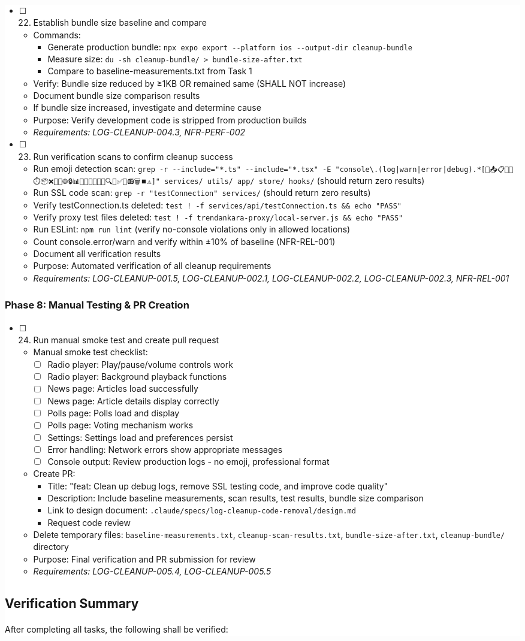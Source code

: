 - [ ] 22. Establish bundle size baseline and compare
  - Commands:
    - Generate production bundle: `npx expo export --platform ios --output-dir cleanup-bundle`
    - Measure size: `du -sh cleanup-bundle/ > bundle-size-after.txt`
    - Compare to baseline-measurements.txt from Task 1
  - Verify: Bundle size reduced by ≥1KB OR remained same (SHALL NOT increase)
  - Document bundle size comparison results
  - If bundle size increased, investigate and determine cause
  - Purpose: Verify development code is stripped from production builds
  - _Requirements: LOG-CLEANUP-004.3, NFR-PERF-002_

- [ ] 23. Run verification scans to confirm cleanup success
  - Run emoji detection scan: `grep -r --include="*.ts" --include="*.tsx" -E "console\.(log|warn|error|debug).*[🚀📤📋🔗🎯⏱️📦❌🔴📱🌐🔒📊🔄🐛🚨🍞🧪📶🔍📡✅🎵📻🗑️⏹️⚠️]" services/ utils/ app/ store/ hooks/` (should return zero results)
  - Run SSL code scan: `grep -r "testConnection" services/` (should return zero results)
  - Verify testConnection.ts deleted: `test ! -f services/api/testConnection.ts && echo "PASS"`
  - Verify proxy test files deleted: `test ! -f trendankara-proxy/local-server.js && echo "PASS"`
  - Run ESLint: `npm run lint` (verify no-console violations only in allowed locations)
  - Count console.error/warn and verify within ±10% of baseline (NFR-REL-001)
  - Document all verification results
  - Purpose: Automated verification of all cleanup requirements
  - _Requirements: LOG-CLEANUP-001.5, LOG-CLEANUP-002.1, LOG-CLEANUP-002.2, LOG-CLEANUP-002.3, NFR-REL-001_

### Phase 8: Manual Testing & PR Creation

- [ ] 24. Run manual smoke test and create pull request
  - Manual smoke test checklist:
    - [ ] Radio player: Play/pause/volume controls work
    - [ ] Radio player: Background playback functions
    - [ ] News page: Articles load successfully
    - [ ] News page: Article details display correctly
    - [ ] Polls page: Polls load and display
    - [ ] Polls page: Voting mechanism works
    - [ ] Settings: Settings load and preferences persist
    - [ ] Error handling: Network errors show appropriate messages
    - [ ] Console output: Review production logs - no emoji, professional format
  - Create PR:
    - Title: "feat: Clean up debug logs, remove SSL testing code, and improve code quality"
    - Description: Include baseline measurements, scan results, test results, bundle size comparison
    - Link to design document: `.claude/specs/log-cleanup-code-removal/design.md`
    - Request code review
  - Delete temporary files: `baseline-measurements.txt`, `cleanup-scan-results.txt`, `bundle-size-after.txt`, `cleanup-bundle/` directory
  - Purpose: Final verification and PR submission for review
  - _Requirements: LOG-CLEANUP-005.4, LOG-CLEANUP-005.5_

## Verification Summary

After completing all tasks, the following shall be verified:
